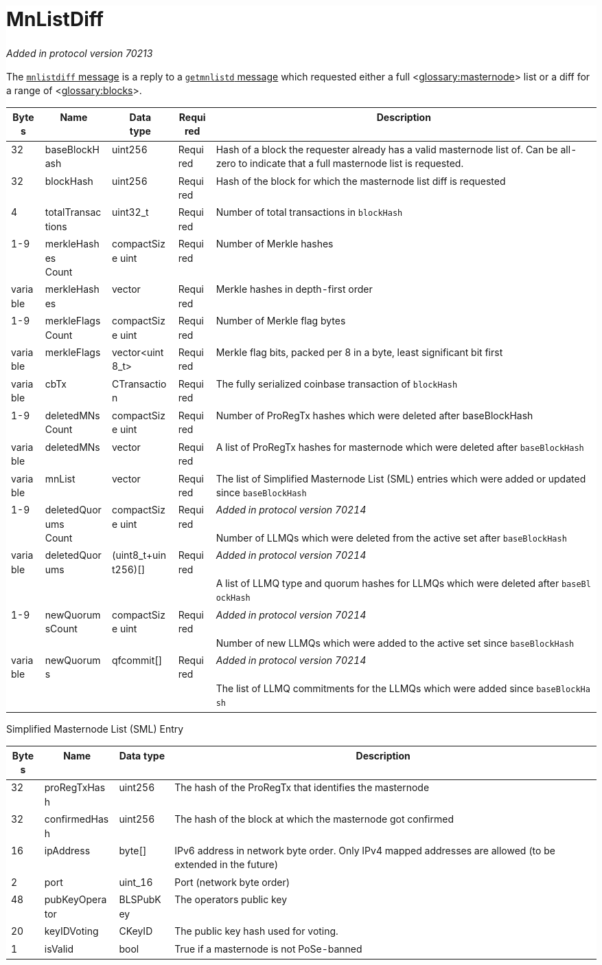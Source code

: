 # MnListDiff

*Added in protocol version 70213*

The [`mnlistdiff` message](core-ref-p2p-network-data-messages#section-mnlistdiff) is a reply to a [`getmnlistd` message](core-ref-p2p-network-data-messages#section-getmnlistd) which requested either a full <<glossary:masternode>> list or a diff for a range of <<glossary:blocks>>.

| Bytes | Name | Data<br>type | Required | Description |
| ---------- | ----------- | --------- | -------- | -------- |
| 32 | baseBlockHash | uint256 | Required | Hash of a block the requester already has a valid masternode list of. Can be all-zero to indicate that a full masternode list is requested.
| 32 | blockHash | uint256 | Required | Hash of the block for which the masternode list diff is requested
| 4 | totalTransactions | uint32_t  | Required | Number of total transactions in `blockHash`
| 1-9 | merkleHashes<br>Count | compactSize uint | Required | Number of Merkle hashes
| variable | merkleHashes | vector | Required | Merkle hashes in depth-first order
| 1-9 | merkleFlags<br>Count | compactSize uint | Required | Number of Merkle flag bytes
| variable | merkleFlags | vector<uint8_t> | Required | Merkle flag bits, packed per 8 in a byte, least significant bit first
| variable | cbTx | CTransaction | Required | The fully serialized coinbase transaction of `blockHash`
| 1-9 | deletedMNsCount | compactSize uint | Required | Number of ProRegTx hashes which were deleted after baseBlockHash
| variable | deletedMNs | vector | Required | A list of ProRegTx hashes for masternode which were deleted after `baseBlockHash`
| variable | mnList | vector | Required | The list of Simplified Masternode List (SML) entries which were added or updated since `baseBlockHash`
| 1-9 | deletedQuorums<br>Count | compactSize uint | Required | *Added in protocol version 70214*<br><br>Number of LLMQs which were deleted from the active set after `baseBlockHash` |
| variable | deletedQuorums | (uint8_t+uint256)[] | Required | *Added in protocol version 70214*<br><br>A list of LLMQ type and quorum hashes for LLMQs which were deleted after `baseBlockHash` |
| 1-9 | newQuorumsCount | compactSize uint | Required | *Added in protocol version 70214*<br><br>Number of new LLMQs which were added to the active set since `baseBlockHash` |
| variable | newQuorums | qfcommit[] | Required | *Added in protocol version 70214*<br><br>The list of LLMQ commitments for the LLMQs which were added since `baseBlockHash` |

Simplified Masternode List (SML) Entry

| Bytes | Name | Data type | Description |
| ---------- | ----------- | -------- | -------- |
| 32 | proRegTxHash | uint256 | The hash of the ProRegTx that identifies the masternode
| 32 | confirmedHash | uint256 | The hash of the block at which the masternode got confirmed
| 16 | ipAddress | byte[] | IPv6 address in network byte order. Only IPv4 mapped addresses are allowed (to be extended in the future)
| 2 | port | uint_16 | Port (network byte order)
| 48 | pubKeyOperator | BLSPubKey | The operators public key
| 20 |keyIDVoting | CKeyID | The public key hash used for voting.
| 1 | isValid | bool | True if a masternode is not PoSe-banned
